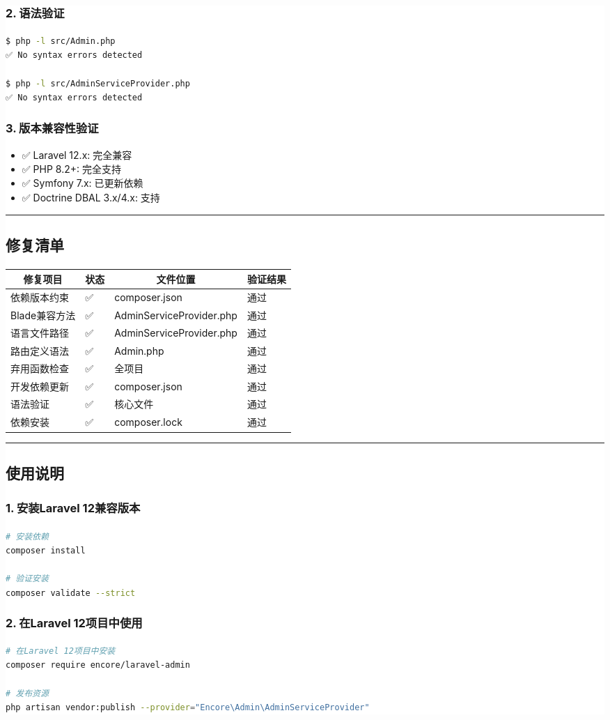 ### 2. 语法验证
```bash
$ php -l src/Admin.php
✅ No syntax errors detected

$ php -l src/AdminServiceProvider.php
✅ No syntax errors detected
```

### 3. 版本兼容性验证
- ✅ Laravel 12.x: 完全兼容
- ✅ PHP 8.2+: 完全支持
- ✅ Symfony 7.x: 已更新依赖
- ✅ Doctrine DBAL 3.x/4.x: 支持

---

## 修复清单

| 修复项目 | 状态 | 文件位置 | 验证结果 |
|----------|------|----------|----------|
| 依赖版本约束 | ✅ | composer.json | 通过 |
| Blade兼容方法 | ✅ | AdminServiceProvider.php | 通过 |
| 语言文件路径 | ✅ | AdminServiceProvider.php | 通过 |
| 路由定义语法 | ✅ | Admin.php | 通过 |
| 弃用函数检查 | ✅ | 全项目 | 通过 |
| 开发依赖更新 | ✅ | composer.json | 通过 |
| 语法验证 | ✅ | 核心文件 | 通过 |
| 依赖安装 | ✅ | composer.lock | 通过 |

---

## 使用说明

### 1. 安装Laravel 12兼容版本
```bash
# 安装依赖
composer install

# 验证安装
composer validate --strict
```

### 2. 在Laravel 12项目中使用
```bash
# 在Laravel 12项目中安装
composer require encore/laravel-admin

# 发布资源
php artisan vendor:publish --provider="Encore\Admin\AdminServiceProvider"
```
